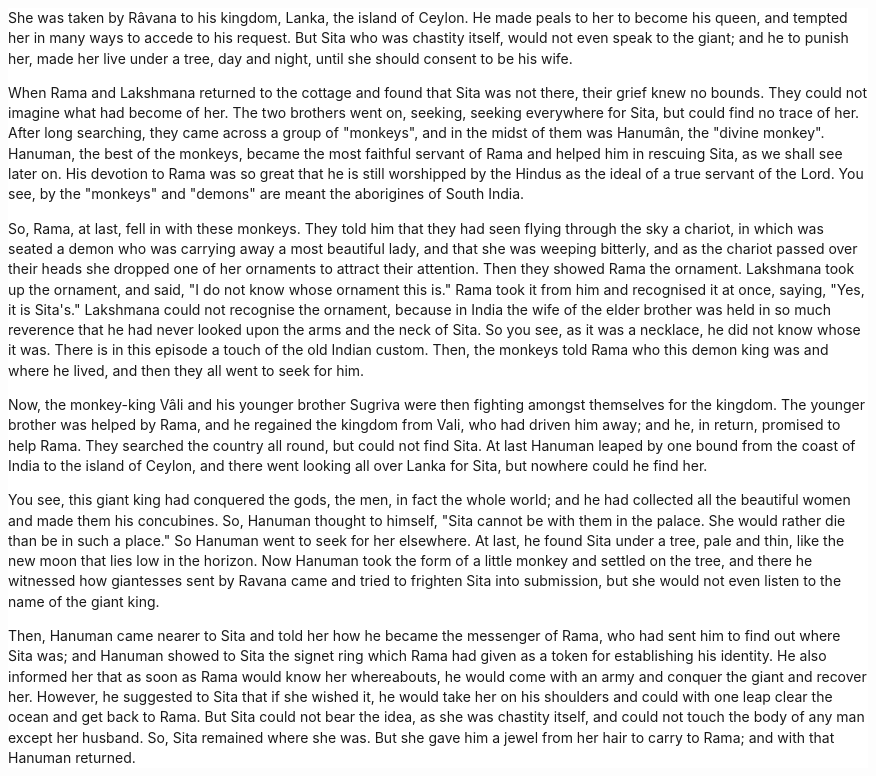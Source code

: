 She was taken by Râvana to his kingdom, Lanka, the island of Ceylon. He
made peals to her to become his queen, and tempted her in many ways to
accede to his request. But Sita who was chastity itself, would not even
speak to the giant; and he to punish her, made her live under a tree,
day and night, until she should consent to be his wife.

When Rama and Lakshmana returned to the cottage and found that Sita was
not there, their grief knew no bounds. They could not imagine what had
become of her. The two brothers went on, seeking, seeking everywhere for
Sita, but could find no trace of her. After long searching, they came
across a group of "monkeys", and in the midst of them was Hanumân, the
"divine monkey". Hanuman, the best of the monkeys, became the most
faithful servant of Rama and helped him in rescuing Sita, as we shall
see later on. His devotion to Rama was so great that he is still
worshipped by the Hindus as the ideal of a true servant of the Lord. You
see, by the "monkeys" and "demons" are meant the aborigines of South
India.

So, Rama, at last, fell in with these monkeys. They told him that they
had seen flying through the sky a chariot, in which was seated a demon
who was carrying away a most beautiful lady, and that she was weeping
bitterly, and as the chariot passed over their heads she dropped one of
her ornaments to attract their attention. Then they showed Rama the
ornament. Lakshmana took up the ornament, and said, "I do not know whose
ornament this is." Rama took it from him and recognised it at once,
saying, "Yes, it is Sita's." Lakshmana could not recognise the ornament,
because in India the wife of the elder brother was held in so much
reverence that he had never looked upon the arms and the neck of Sita.
So you see, as it was a necklace, he did not know whose it was. There is
in this episode a touch of the old Indian custom. Then, the monkeys told
Rama who this demon king was and where he lived, and then they all went
to seek for him.

Now, the monkey-king Vâli and his younger brother Sugriva were then
fighting amongst themselves for the kingdom. The younger brother was
helped by Rama, and he regained the kingdom from Vali, who had driven
him away; and he, in return, promised to help Rama. They searched the
country all round, but could not find Sita. At last Hanuman leaped by
one bound from the coast of India to the island of Ceylon, and there
went looking all over Lanka for Sita, but nowhere could he find her.

You see, this giant king had conquered the gods, the men, in fact the
whole world; and he had collected all the beautiful women and made them
his concubines. So, Hanuman thought to himself, "Sita cannot be with
them in the palace. She would rather die than be in such a place." So
Hanuman went to seek for her elsewhere. At last, he found Sita under a
tree, pale and thin, like the new moon that lies low in the horizon. Now
Hanuman took the form of a little monkey and settled on the tree, and
there he witnessed how giantesses sent by Ravana came and tried to
frighten Sita into submission, but she would not even listen to the name
of the giant king.

Then, Hanuman came nearer to Sita and told her how he became the
messenger of Rama, who had sent him to find out where Sita was; and
Hanuman showed to Sita the signet ring which Rama had given as a token
for establishing his identity. He also informed her that as soon as Rama
would know her whereabouts, he would come with an army and conquer the
giant and recover her. However, he suggested to Sita that if she wished
it, he would take her on his shoulders and could with one leap clear the
ocean and get back to Rama. But Sita could not bear the idea, as she was
chastity itself, and could not touch the body of any man except her
husband. So, Sita remained where she was. But she gave him a jewel from
her hair to carry to Rama; and with that Hanuman returned.
